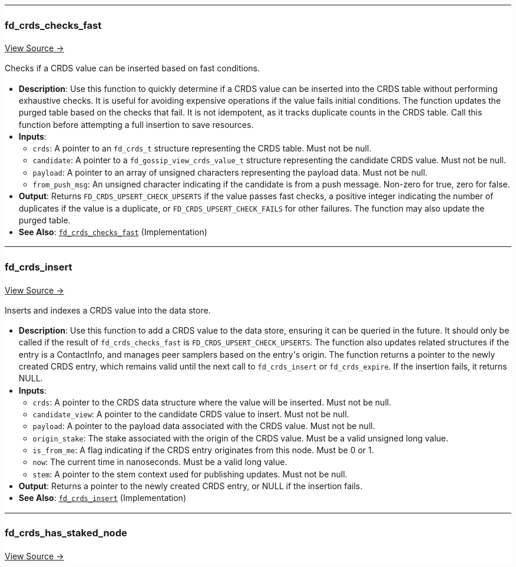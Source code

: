 
---
### fd\_crds\_checks\_fast
[View Source →](<../../../../../../src/flamenco/gossip/crds/fd_crds.h#L151>)

Checks if a CRDS value can be inserted based on fast conditions.
- **Description**: Use this function to quickly determine if a CRDS value can be inserted into the CRDS table without performing exhaustive checks. It is useful for avoiding expensive operations if the value fails initial conditions. The function updates the purged table based on the checks that fail. It is not idempotent, as it tracks duplicate counts in the CRDS table. Call this function before attempting a full insertion to save resources.
- **Inputs**:
    - `crds`: A pointer to an `fd_crds_t` structure representing the CRDS table. Must not be null.
    - `candidate`: A pointer to a `fd_gossip_view_crds_value_t` structure representing the candidate CRDS value. Must not be null.
    - `payload`: A pointer to an array of unsigned characters representing the payload data. Must not be null.
    - `from_push_msg`: An unsigned character indicating if the candidate is from a push message. Non-zero for true, zero for false.
- **Output**: Returns `FD_CRDS_UPSERT_CHECK_UPSERTS` if the value passes fast checks, a positive integer indicating the number of duplicates if the value is a duplicate, or `FD_CRDS_UPSERT_CHECK_FAILS` for other failures. The function may also update the purged table.
- **See Also**: [`fd_crds_checks_fast`](<fd_crds.c.md#fd_crds_checks_fast>)  (Implementation)


---
### fd\_crds\_insert
[View Source →](<../../../../../../src/flamenco/gossip/crds/fd_crds.h#L176>)

Inserts and indexes a CRDS value into the data store.
- **Description**: Use this function to add a CRDS value to the data store, ensuring it can be queried in the future. It should only be called if the result of `fd_crds_checks_fast` is `FD_CRDS_UPSERT_CHECK_UPSERTS`. The function also updates related structures if the entry is a ContactInfo, and manages peer samplers based on the entry's origin. The function returns a pointer to the newly created CRDS entry, which remains valid until the next call to `fd_crds_insert` or `fd_crds_expire`. If the insertion fails, it returns NULL.
- **Inputs**:
    - `crds`: A pointer to the CRDS data structure where the value will be inserted. Must not be null.
    - `candidate_view`: A pointer to the candidate CRDS value to insert. Must not be null.
    - `payload`: A pointer to the payload data associated with the CRDS value. Must not be null.
    - `origin_stake`: The stake associated with the origin of the CRDS value. Must be a valid unsigned long value.
    - `is_from_me`: A flag indicating if the CRDS entry originates from this node. Must be 0 or 1.
    - `now`: The current time in nanoseconds. Must be a valid long value.
    - `stem`: A pointer to the stem context used for publishing updates. Must not be null.
- **Output**: Returns a pointer to the newly created CRDS entry, or NULL if the insertion fails.
- **See Also**: [`fd_crds_insert`](<fd_crds.c.md#fd_crds_insert>)  (Implementation)


---
### fd\_crds\_has\_staked\_node
[View Source →](<../../../../../../src/flamenco/gossip/crds/fd_crds.h#L189>)
